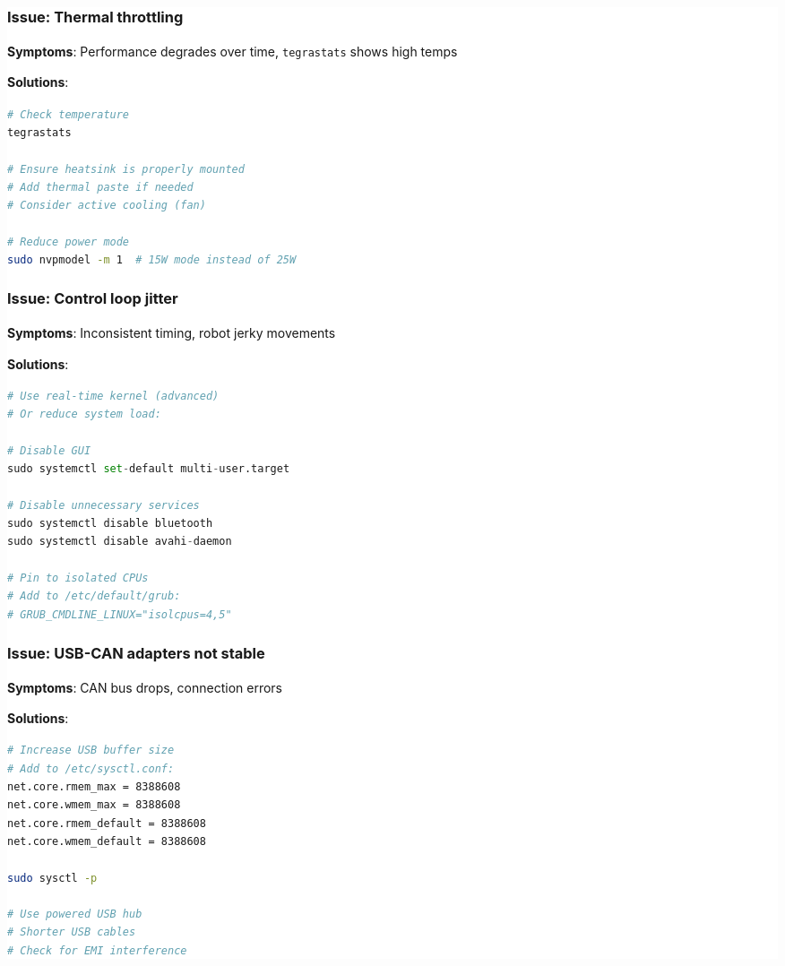 ### Issue: Thermal throttling

**Symptoms**: Performance degrades over time, `tegrastats` shows high temps

**Solutions**:
```bash
# Check temperature
tegrastats

# Ensure heatsink is properly mounted
# Add thermal paste if needed
# Consider active cooling (fan)

# Reduce power mode
sudo nvpmodel -m 1  # 15W mode instead of 25W
```

### Issue: Control loop jitter

**Symptoms**: Inconsistent timing, robot jerky movements

**Solutions**:
```python
# Use real-time kernel (advanced)
# Or reduce system load:

# Disable GUI
sudo systemctl set-default multi-user.target

# Disable unnecessary services
sudo systemctl disable bluetooth
sudo systemctl disable avahi-daemon

# Pin to isolated CPUs
# Add to /etc/default/grub:
# GRUB_CMDLINE_LINUX="isolcpus=4,5"
```

### Issue: USB-CAN adapters not stable

**Symptoms**: CAN bus drops, connection errors

**Solutions**:
```bash
# Increase USB buffer size
# Add to /etc/sysctl.conf:
net.core.rmem_max = 8388608
net.core.wmem_max = 8388608
net.core.rmem_default = 8388608
net.core.wmem_default = 8388608

sudo sysctl -p

# Use powered USB hub
# Shorter USB cables
# Check for EMI interference
```
